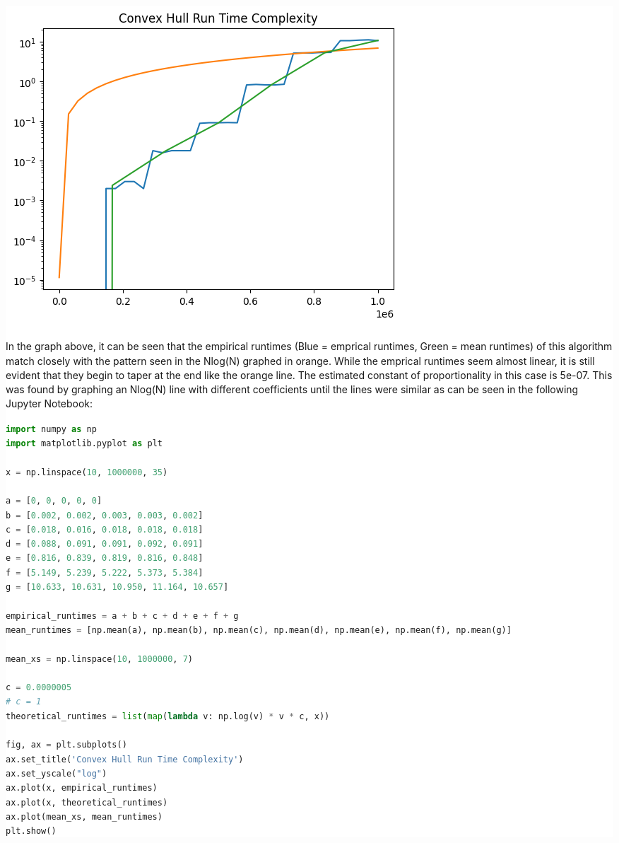 ![Runtime Graph](./plot/runtimes-graph.png)

In the graph above, it can be seen that the empirical runtimes (Blue = emprical runtimes, Green = mean runtimes) of this algorithm match closely with the pattern seen in the Nlog(N) graphed in orange. While the emprical runtimes seem almost linear, it is still evident that they begin to taper at the end like the orange line. The estimated constant of proportionality in this case is 5e-07. This was found by graphing an Nlog(N) line with different coefficients until the lines were similar as can be seen in the following Jupyter Notebook:
```python
import numpy as np
import matplotlib.pyplot as plt

x = np.linspace(10, 1000000, 35)

a = [0, 0, 0, 0, 0]
b = [0.002, 0.002, 0.003, 0.003, 0.002]
c = [0.018, 0.016, 0.018, 0.018, 0.018]
d = [0.088, 0.091, 0.091, 0.092, 0.091]
e = [0.816, 0.839, 0.819, 0.816, 0.848]
f = [5.149, 5.239, 5.222, 5.373, 5.384]
g = [10.633, 10.631, 10.950, 11.164, 10.657]

empirical_runtimes = a + b + c + d + e + f + g
mean_runtimes = [np.mean(a), np.mean(b), np.mean(c), np.mean(d), np.mean(e), np.mean(f), np.mean(g)]

mean_xs = np.linspace(10, 1000000, 7)

c = 0.0000005
# c = 1
theoretical_runtimes = list(map(lambda v: np.log(v) * v * c, x))

fig, ax = plt.subplots()
ax.set_title('Convex Hull Run Time Complexity')
ax.set_yscale("log")
ax.plot(x, empirical_runtimes)
ax.plot(x, theoretical_runtimes)
ax.plot(mean_xs, mean_runtimes)
plt.show()
```
